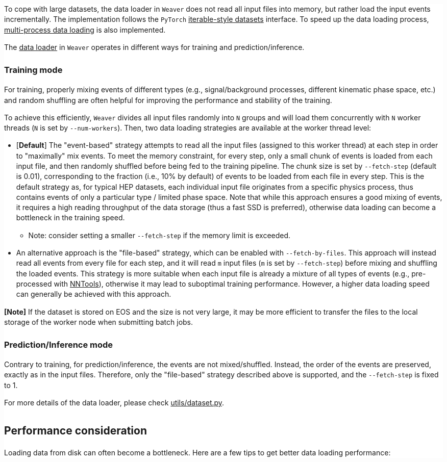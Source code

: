 To cope with large datasets, the data loader in `Weaver` does not read all input files into memory, but rather load the input events incrementally. The implementation follows the `PyTorch` [iterable-style datasets](https://pytorch.org/docs/stable/data.html#iterable-style-datasets) interface. To speed up the data loading process, [multi-process data loading](https://pytorch.org/docs/stable/data.html#multi-process-data-loading) is also implemented. 
 
The [data loader](utils/dataset.py) in `Weaver` operates in different ways for training and prediction/inference.

### Training mode

For training, properly mixing events of different types (e.g., signal/background processes, different kinematic phase space, etc.) and random shuffling are often helpful for improving the performance and stability of the training.

To achieve this efficiently, `Weaver` divides all input files randomly into `N` groups and will load them concurrently with `N` worker threads (`N` is set by `--num-workers`). Then, two data loading strategies are available at the worker thread level:

- [**Default**] The "event-based" strategy attempts to read all the input files (assigned to this worker thread) at each step in order to "maximally" mix events. To meet the memory constraint, for every step, only a small chunk of events is loaded from each input file, and then randomly shuffled before being fed to the training pipeline. The chunk size is set by `--fetch-step` (default is 0.01), corresponding to the fraction (i.e., 10% by default) of events to be loaded from each file in every step. This is the default strategy as, for typical HEP datasets, each individual input file originates from a specific physics process, thus contains events of only a particular type / limited phase space. Note that while this approach ensures a good mixing of events, it requires a high reading throughput of the data storage (thus a fast SSD is preferred), otherwise data loading can become a bottleneck in the training speed.
  - Note: consider setting a smaller `--fetch-step` if the memory limit is exceeded.

- An alternative approach is the "file-based" strategy, which can be enabled with `--fetch-by-files`. This approach will instead read all events from every file for each step, and it will read `m` input files (`m` is set by `--fetch-step`) before mixing and shuffling the loaded events. This strategy is more suitable when each input file is already a mixture of all types of events (e.g., pre-processed with [NNTools](https://github.com/hqucms/NNTools/)), otherwise it may lead to suboptimal training performance. However, a higher data loading speed can generally be achieved with this approach.

**[Note]** If the dataset is stored on EOS and the size is not very large, it may be more efficient to transfer the files to the local storage of the worker node when submitting batch jobs.

### Prediction/Inference mode

Contrary to training, for prediction/inference, the events are not mixed/shuffled. Instead, the order of the events are preserved, exactly as in the input files. Therefore, only the "file-based" strategy described above is supported, and the `--fetch-step` is fixed to 1.

For more details of the data loader, please check [utils/dataset.py](utils/dataset.py).


## Performance consideration

Loading data from disk can often become a bottleneck. Here are a few tips to get better data loading performance:
